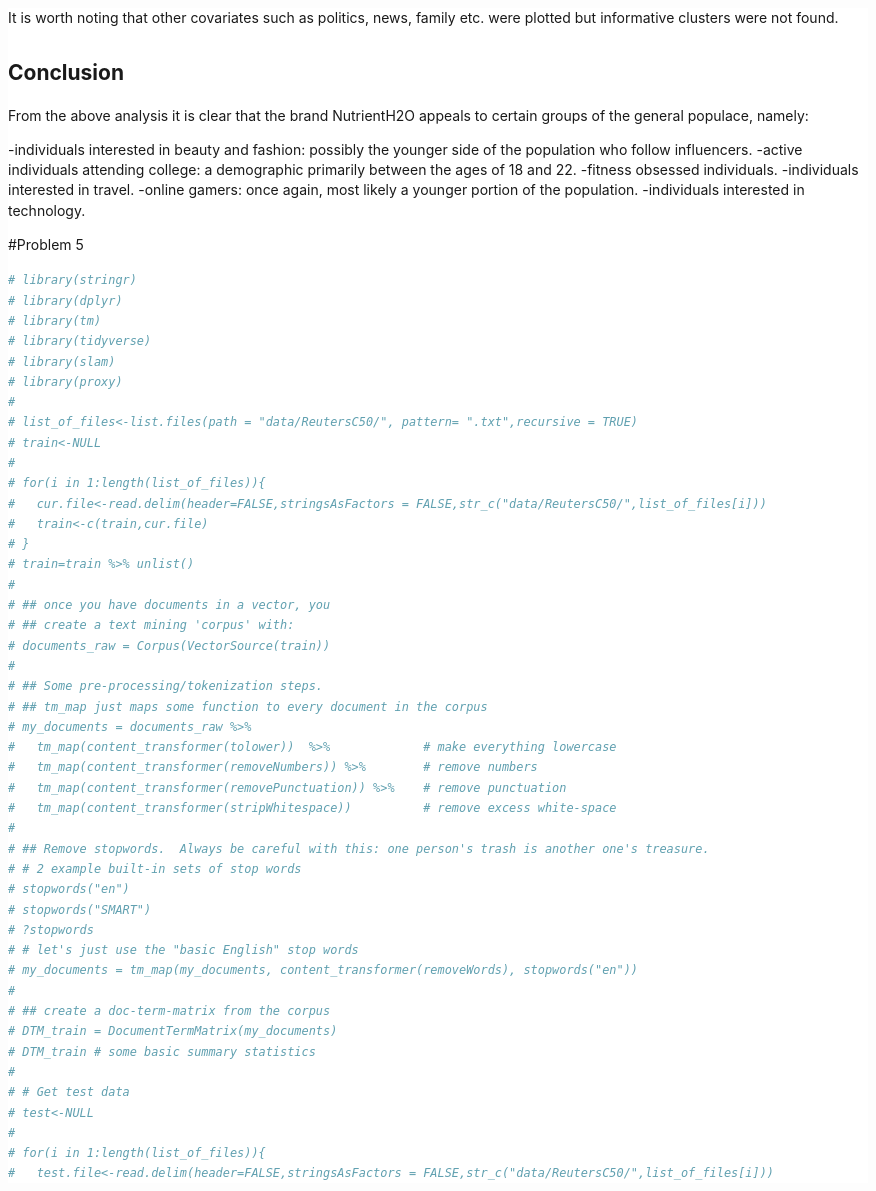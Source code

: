 It is worth noting that other covariates such as politics, news, family
etc. were plotted but informative clusters were not found.

## Conclusion

From the above analysis it is clear that the brand NutrientH2O appeals
to certain groups of the general populace, namely:

\-individuals interested in beauty and fashion: possibly the younger
side of the population who follow influencers. -active individuals
attending college: a demographic primarily between the ages of 18 and
22. -fitness obsessed individuals. -individuals interested in travel.
-online gamers: once again, most likely a younger portion of the
population. -individuals interested in technology.

\#Problem 5

``` r
# library(stringr)
# library(dplyr)
# library(tm) 
# library(tidyverse)
# library(slam)
# library(proxy)
# 
# list_of_files<-list.files(path = "data/ReutersC50/", pattern= ".txt",recursive = TRUE)
# train<-NULL
# 
# for(i in 1:length(list_of_files)){
#   cur.file<-read.delim(header=FALSE,stringsAsFactors = FALSE,str_c("data/ReutersC50/",list_of_files[i]))
#   train<-c(train,cur.file)
# }
# train=train %>% unlist()
# 
# ## once you have documents in a vector, you 
# ## create a text mining 'corpus' with: 
# documents_raw = Corpus(VectorSource(train))
# 
# ## Some pre-processing/tokenization steps.
# ## tm_map just maps some function to every document in the corpus
# my_documents = documents_raw %>%
#   tm_map(content_transformer(tolower))  %>%             # make everything lowercase
#   tm_map(content_transformer(removeNumbers)) %>%        # remove numbers
#   tm_map(content_transformer(removePunctuation)) %>%    # remove punctuation
#   tm_map(content_transformer(stripWhitespace))          # remove excess white-space
# 
# ## Remove stopwords.  Always be careful with this: one person's trash is another one's treasure.
# # 2 example built-in sets of stop words
# stopwords("en")
# stopwords("SMART")
# ?stopwords
# # let's just use the "basic English" stop words
# my_documents = tm_map(my_documents, content_transformer(removeWords), stopwords("en"))
# 
# ## create a doc-term-matrix from the corpus
# DTM_train = DocumentTermMatrix(my_documents)
# DTM_train # some basic summary statistics
# 
# # Get test data
# test<-NULL
# 
# for(i in 1:length(list_of_files)){
#   test.file<-read.delim(header=FALSE,stringsAsFactors = FALSE,str_c("data/ReutersC50/",list_of_files[i]))
```